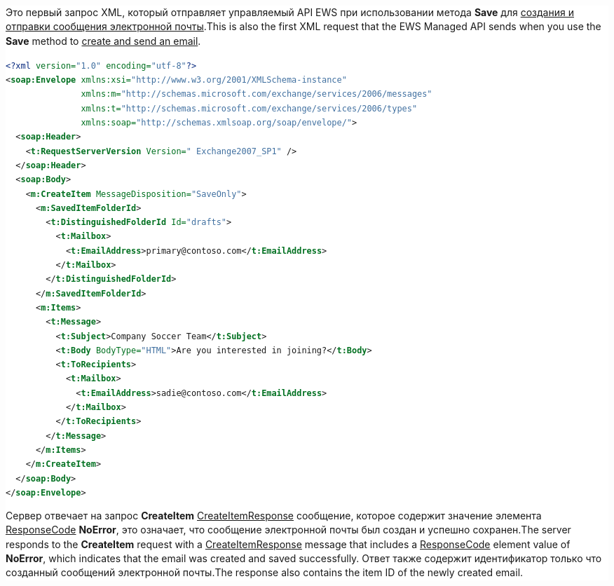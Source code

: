 <span data-ttu-id="bcb9d-150">Это первый запрос XML, который отправляет управляемый API EWS при использовании метода **Save** для [создания и отправки сообщения электронной почты](#bk_createewsma).</span><span class="sxs-lookup"><span data-stu-id="bcb9d-150">This is also the first XML request that the EWS Managed API sends when you use the **Save** method to [create and send an email](#bk_createewsma).</span></span>
  
```XML
<?xml version="1.0" encoding="utf-8"?>
<soap:Envelope xmlns:xsi="http://www.w3.org/2001/XMLSchema-instance"
               xmlns:m="http://schemas.microsoft.com/exchange/services/2006/messages"
               xmlns:t="http://schemas.microsoft.com/exchange/services/2006/types"
               xmlns:soap="http://schemas.xmlsoap.org/soap/envelope/">
  <soap:Header>
    <t:RequestServerVersion Version=" Exchange2007_SP1" />
  </soap:Header>
  <soap:Body>
    <m:CreateItem MessageDisposition="SaveOnly">
      <m:SavedItemFolderId>
        <t:DistinguishedFolderId Id="drafts">
          <t:Mailbox>
            <t:EmailAddress>primary@contoso.com</t:EmailAddress>
          </t:Mailbox>
        </t:DistinguishedFolderId>
      </m:SavedItemFolderId>
      <m:Items>
        <t:Message>
          <t:Subject>Company Soccer Team</t:Subject>
          <t:Body BodyType="HTML">Are you interested in joining?</t:Body>
          <t:ToRecipients>
            <t:Mailbox>
              <t:EmailAddress>sadie@contoso.com</t:EmailAddress>
            </t:Mailbox>
          </t:ToRecipients>
        </t:Message>
      </m:Items>
    </m:CreateItem>
  </soap:Body>
</soap:Envelope>
```

<span data-ttu-id="bcb9d-151">Сервер отвечает на запрос **CreateItem** [CreateItemResponse](http://msdn.microsoft.com/library/742a46a0-2475-45a0-b44f-90639a3f5a43%28Office.15%29.aspx) сообщение, которое содержит значение элемента [ResponseCode](http://msdn.microsoft.com/library/4b84d670-74c9-4d6d-84e7-f0a9f76f0d93%28Office.15%29.aspx) **NoError**, это означает, что сообщение электронной почты был создан и успешно сохранен.</span><span class="sxs-lookup"><span data-stu-id="bcb9d-151">The server responds to the **CreateItem** request with a [CreateItemResponse](http://msdn.microsoft.com/library/742a46a0-2475-45a0-b44f-90639a3f5a43%28Office.15%29.aspx) message that includes a [ResponseCode](http://msdn.microsoft.com/library/4b84d670-74c9-4d6d-84e7-f0a9f76f0d93%28Office.15%29.aspx) element value of **NoError**, which indicates that the email was created and saved successfully.</span></span> <span data-ttu-id="bcb9d-152">Ответ также содержит идентификатор только что созданный сообщений электронной почты.</span><span class="sxs-lookup"><span data-stu-id="bcb9d-152">The response also contains the item ID of the newly created email.</span></span>
  